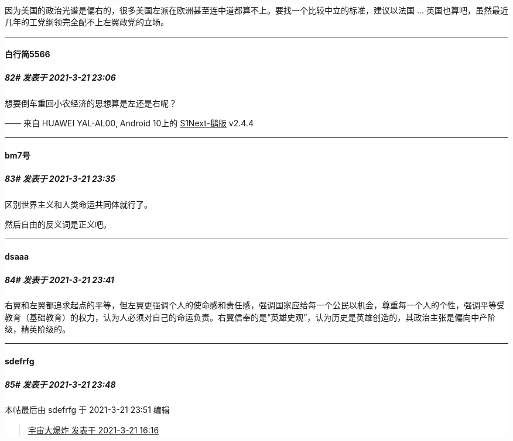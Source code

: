 因为美国的政治光谱是偏右的，很多美国左派在欧洲甚至连中道都算不上。要找一个比较中立的标准，建议以法国 ...</blockquote>
英国也算吧，虽然最近几年的工党纲领完全配不上左翼政党的立场。







*****

####  白行简5566  
##### 82#       发表于 2021-3-21 23:06




想要倒车重回小农经济的思想算是左还是右呢？

—— 来自 HUAWEI YAL-AL00, Android 10上的 [S1Next-鹅版](https://github.com/ykrank/S1-Next/releases) v2.4.4







*****

####  bm7号  
##### 83#       发表于 2021-3-21 23:35




区别世界主义和人类命运共同体就行了。

然后自由的反义词是正义吧。







*****

####  dsaaa  
##### 84#       发表于 2021-3-21 23:41




右翼和左翼都追求起点的平等，但左翼更强调个人的使命感和责任感，强调国家应给每一个公民以机会，尊重每一个人的个性，强调平等受教育（基础教育）的权力，认为人必须对自己的命运负责。右翼信奉的是“英雄史观”，认为历史是英雄创造的，其政治主张是偏向中产阶级，精英阶级的。







*****

####  sdefrfg  
##### 85#       发表于 2021-3-21 23:48



 本帖最后由 sdefrfg 于 2021-3-21 23:51 编辑 
<blockquote><a href="httphttps://bbs.saraba1st.com/2b/forum.php?mod=redirect&amp;goto=findpost&amp;pid=50691830&amp;ptid=1994250" target="_blank">宇宙大爆炸 发表于 2021-3-21 16:16</a>
